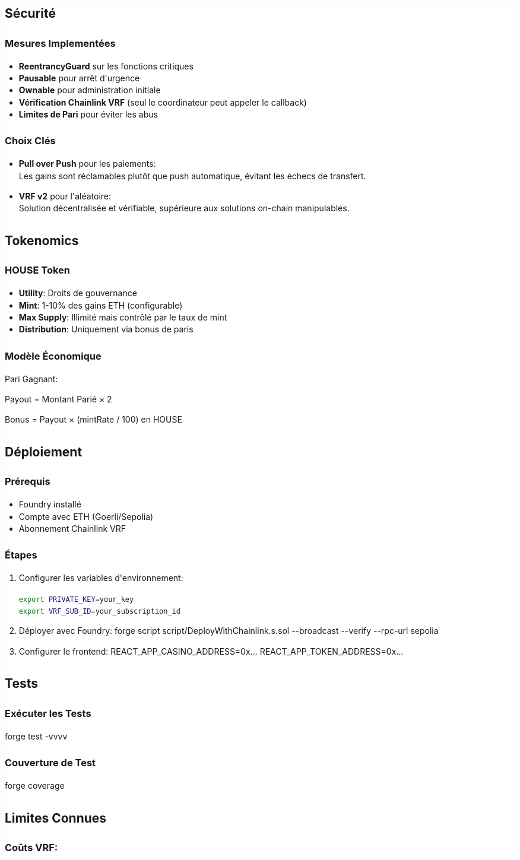 ## Sécurité

### Mesures Implementées
- **ReentrancyGuard** sur les fonctions critiques
- **Pausable** pour arrêt d'urgence
- **Ownable** pour administration initiale
- **Vérification Chainlink VRF** (seul le coordinateur peut appeler le callback)
- **Limites de Pari** pour éviter les abus

### Choix Clés
- **Pull over Push** pour les paiements:  
  Les gains sont réclamables plutôt que push automatique, évitant les échecs de transfert.
  
- **VRF v2** pour l'aléatoire:  
  Solution décentralisée et vérifiable, supérieure aux solutions on-chain manipulables.

## Tokenomics

### HOUSE Token
- **Utility**: Droits de gouvernance
- **Mint**: 1-10% des gains ETH (configurable)
- **Max Supply**: Illimité mais contrôlé par le taux de mint
- **Distribution**: Uniquement via bonus de paris

### Modèle Économique
Pari Gagnant:

Payout = Montant Parié × 2

Bonus = Payout × (mintRate / 100) en HOUSE


## Déploiement

### Prérequis
- Foundry installé
- Compte avec ETH (Goerli/Sepolia)
- Abonnement Chainlink VRF

### Étapes
1. Configurer les variables d'environnement:
   ```bash
   export PRIVATE_KEY=your_key
   export VRF_SUB_ID=your_subscription_id


2. Déployer avec Foundry:
forge script script/DeployWithChainlink.s.sol --broadcast --verify --rpc-url sepolia

3. Configurer le frontend:
REACT_APP_CASINO_ADDRESS=0x...
REACT_APP_TOKEN_ADDRESS=0x...

## Tests
### Exécuter les Tests
forge test -vvvv

### Couverture de Test
forge coverage

## Limites Connues
### Coûts VRF:
   ```